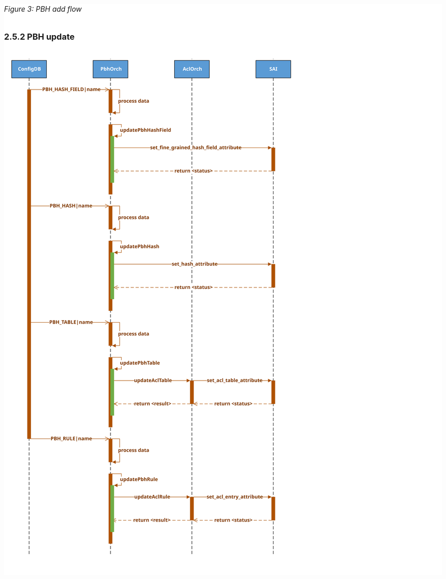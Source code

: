 ###### Figure 3: PBH add flow

### 2.5.2 PBH update

![PBH update flow](images/pbh_update_flow.svg "Figure 4: PBH update flow")
